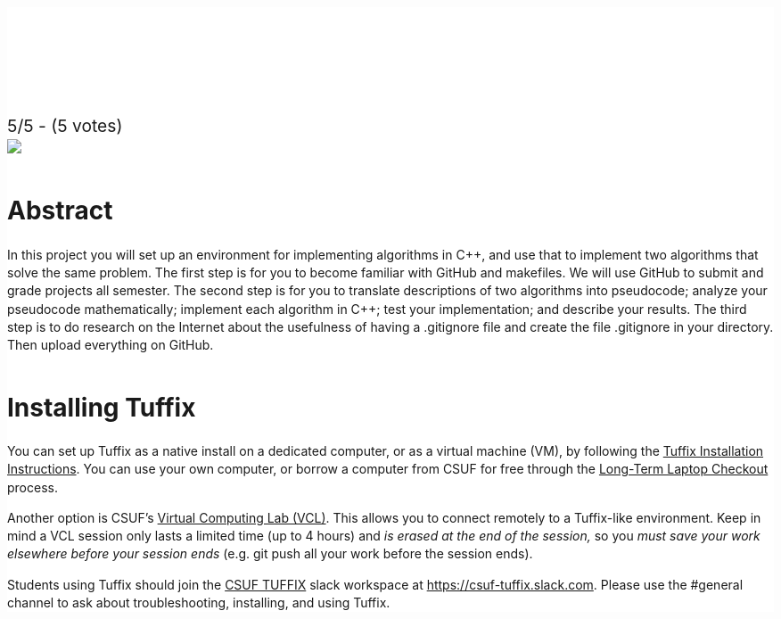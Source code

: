 <div class="kksr-stars-active" style="width: 138px;">
            <div class="kksr-star" style="padding-right: 4px">


<div class="kksr-icon" style="width: 24px; height: 24px;"></div>
        </div>
            <div class="kksr-star" style="padding-right: 4px">


<div class="kksr-icon" style="width: 24px; height: 24px;"></div>
        </div>
            <div class="kksr-star" style="padding-right: 4px">


<div class="kksr-icon" style="width: 24px; height: 24px;"></div>
        </div>
            <div class="kksr-star" style="padding-right: 4px">


<div class="kksr-icon" style="width: 24px; height: 24px;"></div>
        </div>
            <div class="kksr-star" style="padding-right: 4px">


<div class="kksr-icon" style="width: 24px; height: 24px;"></div>
        </div>
    </div>
</div>


<div class="kksr-legend" style="font-size: 19.2px;">
            5/5 - (5 votes)    </div>
    </div>
<img decoding="async" src="https://www.ankitcodinghub.com/wp-content/uploads/2022/10/787">

<h1>Abstract</h1>
In this project you will set up an environment for implementing algorithms in C++, and use that to implement two algorithms that solve the same problem. The first step is for you to become familiar with GitHub and makefiles. We will use GitHub to submit and grade projects all semester. The second step is for you to translate descriptions of two algorithms into pseudocode; analyze your pseudocode mathematically; implement each algorithm in C++; test your implementation; and describe your results. The third step is to do research on the Internet about the usefulness of having a .gitignore file and create the file .gitignore in your directory. Then upload everything on GitHub.

<h1>Installing Tuffix</h1>
You can set up Tuffix as a native install on a dedicated computer, or as a virtual machine (VM), by following the <a href="https://github.com/kevinwortman/tuffix/blob/master/install.md">Tuffix Installation Instructions</a>. You can use your own computer, or borrow a computer from CSUF for free through the <a href="https://www.fullerton.edu/it/students/equipment/longtermlaptop.php">Long-Term Laptop Checkout</a> process.

Another option is CSUF’s <a href="https://www.fullerton.edu/it/services/vcl/index.php">Virtual Computing Lab (VCL)</a>. This allows you to connect remotely to a Tuffix-like environment. Keep in mind a VCL session only lasts a limited time (up to 4 hours) and <em>is erased at the end of the session,</em> so you <em>must save your work elsewhere before your session ends</em> (e.g. git push all your work before the session ends).

Students using Tuffix should join the <a href="https://csuf-tuffix.slack.com">CSUF TUFFIX</a> slack workspace at <a href="https://csuf-tuffix.slack.com">https://csuf-tuffix.slack.com</a>. Please use the #general channel to ask about troubleshooting, installing, and using Tuffix.

